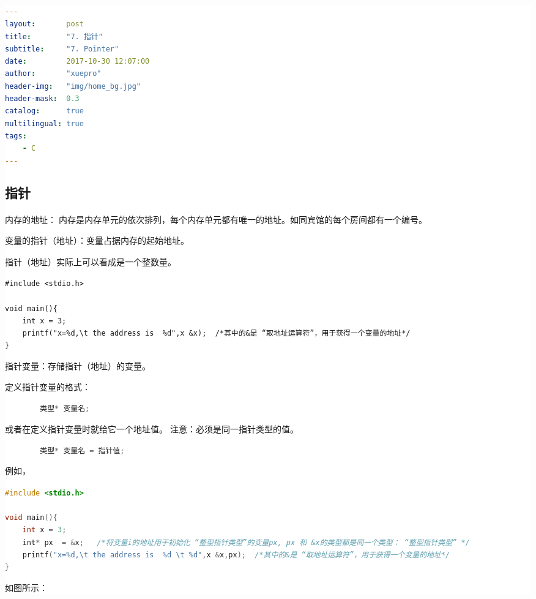 ```yaml
---
layout:       post
title:        "7. 指针"
subtitle:     "7. Pointer"
date:         2017-10-30 12:07:00
author:       "xuepro"
header-img:   "img/home_bg.jpg"
header-mask:  0.3
catalog:      true
multilingual: true
tags:
    - C
---
```


## 指针

内存的地址： 内存是内存单元的依次排列，每个内存单元都有唯一的地址。如同宾馆的每个房间都有一个编号。

变量的指针（地址）：变量占据内存的起始地址。

指针（地址）实际上可以看成是一个整数量。

```
#include <stdio.h>

void main(){
    int x = 3;
    printf("x=%d,\t the address is  %d",x &x);  /*其中的&是 “取地址运算符”，用于获得一个变量的地址*/
}
```
指针变量：存储指针（地址）的变量。

定义指针变量的格式： 
```c
        类型* 变量名;
```
或者在定义指针变量时就给它一个地址值。 注意：必须是同一指针类型的值。
```c
        类型* 变量名 = 指针值;
```
例如，

```c
#include <stdio.h>

void main(){
    int x = 3;
    int* px  = &x;   /*将变量i的地址用于初始化 “整型指针类型”的变量px, px 和 &x的类型都是同一个类型： “整型指针类型” */
    printf("x=%d,\t the address is  %d \t %d",x &x,px);  /*其中的&是 “取地址运算符”，用于获得一个变量的地址*/
}
```

如图所示：
